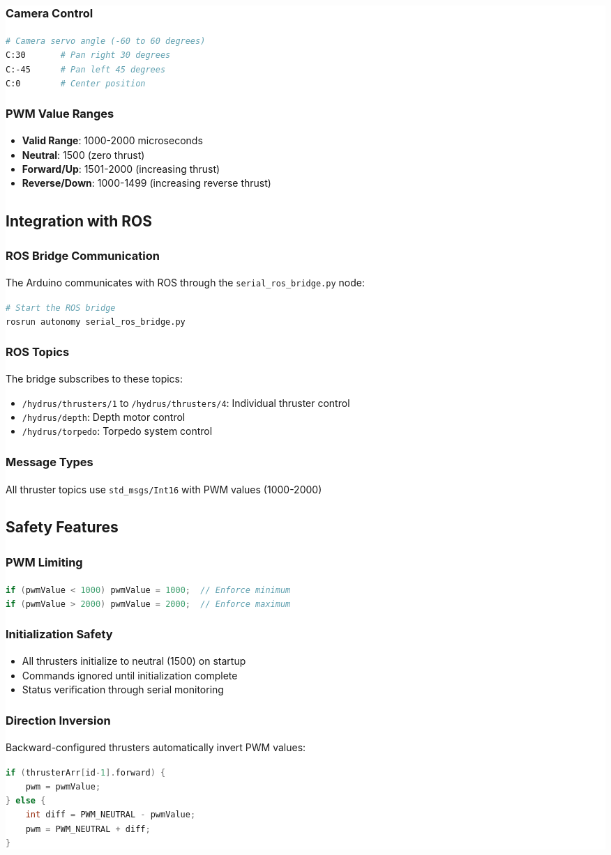 ### Camera Control
```bash
# Camera servo angle (-60 to 60 degrees)
C:30       # Pan right 30 degrees
C:-45      # Pan left 45 degrees
C:0        # Center position
```

### PWM Value Ranges
- **Valid Range**: 1000-2000 microseconds
- **Neutral**: 1500 (zero thrust)
- **Forward/Up**: 1501-2000 (increasing thrust)
- **Reverse/Down**: 1000-1499 (increasing reverse thrust)

## Integration with ROS

### ROS Bridge Communication
The Arduino communicates with ROS through the `serial_ros_bridge.py` node:

```bash
# Start the ROS bridge
rosrun autonomy serial_ros_bridge.py
```

### ROS Topics
The bridge subscribes to these topics:
- `/hydrus/thrusters/1` to `/hydrus/thrusters/4`: Individual thruster control
- `/hydrus/depth`: Depth motor control
- `/hydrus/torpedo`: Torpedo system control

### Message Types
All thruster topics use `std_msgs/Int16` with PWM values (1000-2000)

## Safety Features

### PWM Limiting
```cpp
if (pwmValue < 1000) pwmValue = 1000;  // Enforce minimum
if (pwmValue > 2000) pwmValue = 2000;  // Enforce maximum
```

### Initialization Safety
- All thrusters initialize to neutral (1500) on startup
- Commands ignored until initialization complete
- Status verification through serial monitoring

### Direction Inversion
Backward-configured thrusters automatically invert PWM values:
```cpp
if (thrusterArr[id-1].forward) {
    pwm = pwmValue;
} else {
    int diff = PWM_NEUTRAL - pwmValue;
    pwm = PWM_NEUTRAL + diff;
}
```

